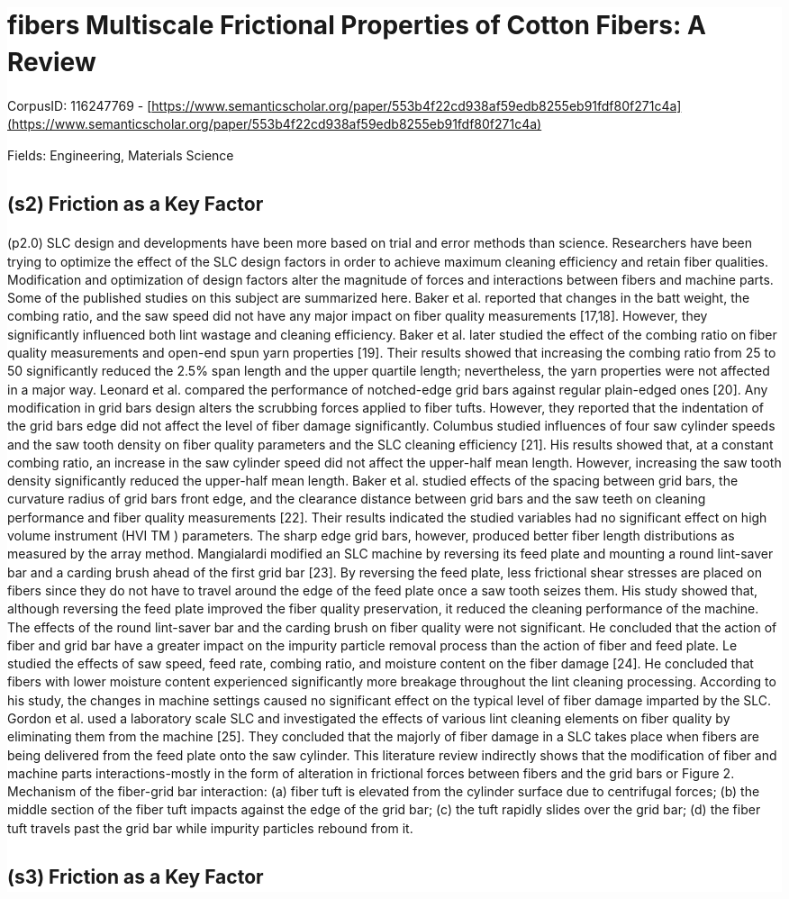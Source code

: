 # fibers Multiscale Frictional Properties of Cotton Fibers: A Review

CorpusID: 116247769 - [https://www.semanticscholar.org/paper/553b4f22cd938af59edb8255eb91fdf80f271c4a](https://www.semanticscholar.org/paper/553b4f22cd938af59edb8255eb91fdf80f271c4a)

Fields: Engineering, Materials Science

## (s2) Friction as a Key Factor
(p2.0) SLC design and developments have been more based on trial and error methods than science. Researchers have been trying to optimize the effect of the SLC design factors in order to achieve maximum cleaning efficiency and retain fiber qualities. Modification and optimization of design factors alter the magnitude of forces and interactions between fibers and machine parts. Some of the published studies on this subject are summarized here. Baker et al. reported that changes in the batt weight, the combing ratio, and the saw speed did not have any major impact on fiber quality measurements [17,18]. However, they significantly influenced both lint wastage and cleaning efficiency. Baker et al. later studied the effect of the combing ratio on fiber quality measurements and open-end spun yarn properties [19]. Their results showed that increasing the combing ratio from 25 to 50 significantly reduced the 2.5% span length and the upper quartile length; nevertheless, the yarn properties were not affected in a major way. Leonard et al. compared the performance of notched-edge grid bars against regular plain-edged ones [20]. Any modification in grid bars design alters the scrubbing forces applied to fiber tufts. However, they reported that the indentation of the grid bars edge did not affect the level of fiber damage significantly. Columbus studied influences of four saw cylinder speeds and the saw tooth density on fiber quality parameters and the SLC cleaning efficiency [21]. His results showed that, at a constant combing ratio, an increase in the saw cylinder speed did not affect the upper-half mean length. However, increasing the saw tooth density significantly reduced the upper-half mean length. Baker et al. studied effects of the spacing between grid bars, the curvature radius of grid bars front edge, and the clearance distance between grid bars and the saw teeth on cleaning performance and fiber quality measurements [22]. Their results indicated the studied variables had no significant effect on high volume instrument (HVI TM ) parameters. The sharp edge grid bars, however, produced better fiber length distributions as measured by the array method. Mangialardi modified an SLC machine by reversing its feed plate and mounting a round lint-saver bar and a carding brush ahead of the first grid bar [23]. By reversing the feed plate, less frictional shear stresses are placed on fibers since they do not have to travel around the edge of the feed plate once a saw tooth seizes them. His study showed that, although reversing the feed plate improved the fiber quality preservation, it reduced the cleaning performance of the machine. The effects of the round lint-saver bar and the carding brush on fiber quality were not significant. He concluded that the action of fiber and grid bar have a greater impact on the impurity particle removal process than the action of fiber and feed plate. Le studied the effects of saw speed, feed rate, combing ratio, and moisture content on the fiber damage [24]. He concluded that fibers with lower moisture content experienced significantly more breakage throughout the lint cleaning processing. According to his study, the changes in machine settings caused no significant effect on the typical level of fiber damage imparted by the SLC. Gordon et al. used a laboratory scale SLC and investigated the effects of various lint cleaning elements on fiber quality by eliminating them from the machine [25]. They concluded that the majorly of fiber damage in a SLC takes place when fibers are being delivered from the feed plate onto the saw cylinder. This literature review indirectly shows that the modification of fiber and machine parts interactions-mostly in the form of alteration in frictional forces between fibers and the grid bars or Figure 2. Mechanism of the fiber-grid bar interaction: (a) fiber tuft is elevated from the cylinder surface due to centrifugal forces; (b) the middle section of the fiber tuft impacts against the edge of the grid bar; (c) the tuft rapidly slides over the grid bar; (d) the fiber tuft travels past the grid bar while impurity particles rebound from it.
## (s3) Friction as a Key Factor